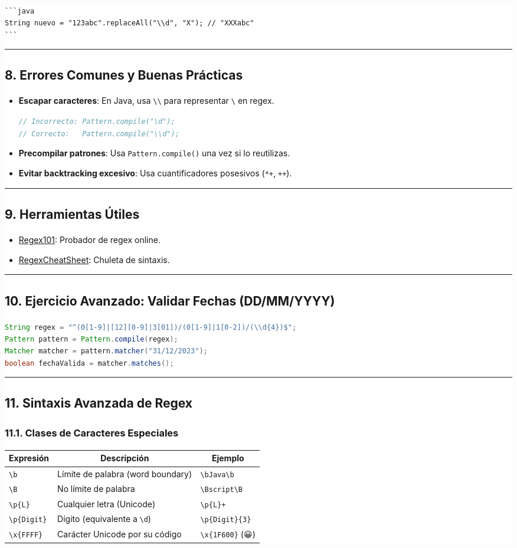     ```java
    String nuevo = "123abc".replaceAll("\\d", "X"); // "XXXabc"
	```

---

## 8. **Errores Comunes y Buenas Prácticas**

- **Escapar caracteres**: En Java, usa `\\` para representar `\` en regex.
    
    ```java
    // Incorrecto: Pattern.compile("\d");
	// Correcto:   Pattern.compile("\\d");
	```
- **Precompilar patrones**: Usa `Pattern.compile()` una vez si lo reutilizas.
    
- **Evitar backtracking excesivo**: Usa cuantificadores posesivos (`*+`, `++`).
    

---

## 9. **Herramientas Útiles**

- [Regex101](https://regex101.com/): Probador de regex online.
    
- [RegexCheatSheet](https://cheatography.com/davechild/cheat-sheets/regular-expressions/): Chuleta de sintaxis.
    

---

## 10. **Ejercicio Avanzado: Validar Fechas (DD/MM/YYYY)**

```java
String regex = "^(0[1-9]|[12][0-9]|3[01])/(0[1-9]|1[0-2])/(\\d{4})$";
Pattern pattern = Pattern.compile(regex);
Matcher matcher = pattern.matcher("31/12/2023");
boolean fechaValida = matcher.matches();
```
---
## 11. **Sintaxis Avanzada de Regex**

### 11.1. **Clases de Caracteres Especiales**

|Expresión|Descripción|Ejemplo|
|---|---|---|
|`\b`|Límite de palabra (word boundary)|`\bJava\b`|
|`\B`|No límite de palabra|`\Bscript\B`|
|`\p{L}`|Cualquier letra (Unicode)|`\p{L}+`|
|`\p{Digit}`|Dígito (equivalente a `\d`)|`\p{Digit}{3}`|
|`\x{FFFF}`|Carácter Unicode por su código|`\x{1F600}` (😀)|
